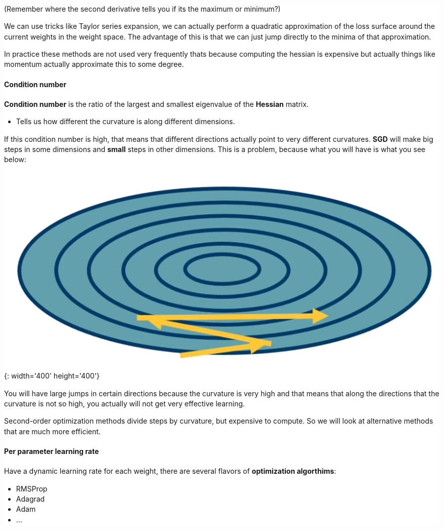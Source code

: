 (Remember where the second derivative tells you if its the maximum or minimum?)

We can use tricks like Taylor series expansion, we can actually perform a quadratic approximation of the loss surface around the current weights in the weight space. The advantage of this is that we can just jump directly to the minima of that approximation.

In practice these methods are not used very frequently thats because computing the hessian is expensive but actually things like momentum actually approximate this to some degree. 


#### Condition number 

**Condition number** is the ratio of the largest and smallest eigenvalue of the **Hessian** matrix.
* Tells us how different the curvature is along different dimensions.

If this condition number is high, that means that different directions actually point to very different curvatures. **SGD** will make big steps in some dimensions and **small** steps in other dimensions. This is a problem, because what you will have is what you see below:

![image](../../../assets/posts/gatech/dl/m1l3_condnum.png){: width='400' height='400'}

You will have large jumps in certain directions because the curvature is very high and that means that along the directions that the curvature is not so high, you actually will not get very effective learning.

Second-order optimization methods divide steps by curvature, but expensive to compute. So we will look at alternative methods that are much more efficient. 

#### Per parameter learning rate

Have a dynamic learning rate for each weight, there are several flavors of **optimization algorthims**:

* RMSProp
* Adagrad
* Adam
* ...
